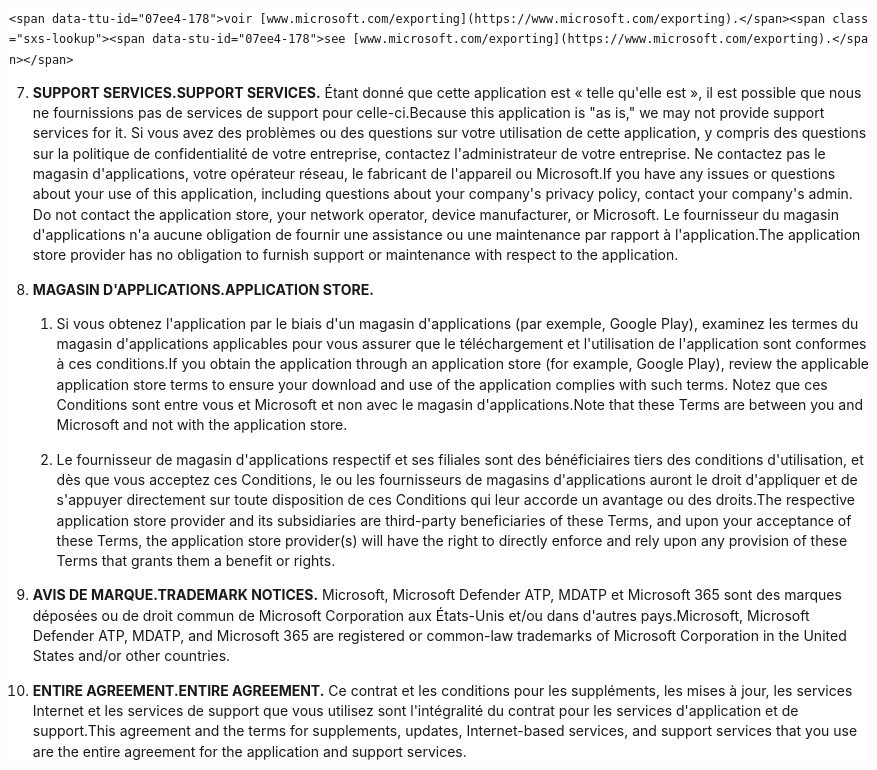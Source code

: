     <span data-ttu-id="07ee4-178">voir [www.microsoft.com/exporting](https://www.microsoft.com/exporting).</span><span class="sxs-lookup"><span data-stu-id="07ee4-178">see [www.microsoft.com/exporting](https://www.microsoft.com/exporting).</span></span>

7.  <span data-ttu-id="07ee4-179">**SUPPORT SERVICES.**</span><span class="sxs-lookup"><span data-stu-id="07ee4-179">**SUPPORT SERVICES.**</span></span> <span data-ttu-id="07ee4-180">Étant donné que cette application est « telle qu'elle est », il est possible que nous ne fournissions pas de services de support pour celle-ci.</span><span class="sxs-lookup"><span data-stu-id="07ee4-180">Because this application is "as is," we may not provide support services for it.</span></span> <span data-ttu-id="07ee4-181">Si vous avez des problèmes ou des questions sur votre utilisation de cette application, y compris des questions sur la politique de confidentialité de votre entreprise, contactez l'administrateur de votre entreprise. Ne contactez pas le magasin d'applications, votre opérateur réseau, le fabricant de l'appareil ou Microsoft.</span><span class="sxs-lookup"><span data-stu-id="07ee4-181">If you have any issues or questions about your use of this application, including questions about your company's privacy policy, contact your company's admin. Do not contact the application store, your network operator, device manufacturer, or Microsoft.</span></span>
    <span data-ttu-id="07ee4-182">Le fournisseur du magasin d'applications n'a aucune obligation de fournir une assistance ou une maintenance par rapport à l'application.</span><span class="sxs-lookup"><span data-stu-id="07ee4-182">The application store provider has no obligation to furnish support or maintenance with respect to the application.</span></span>

8.  <span data-ttu-id="07ee4-183">**MAGASIN D'APPLICATIONS.**</span><span class="sxs-lookup"><span data-stu-id="07ee4-183">**APPLICATION STORE.**</span></span>

    1.  <span data-ttu-id="07ee4-184">Si vous obtenez l'application par le biais d'un magasin d'applications (par exemple, Google Play), examinez les termes du magasin d'applications applicables pour vous assurer que le téléchargement et l'utilisation de l'application sont conformes à ces conditions.</span><span class="sxs-lookup"><span data-stu-id="07ee4-184">If you obtain the application through an application store (for example, Google Play), review the applicable application store terms to ensure your download and use of the application complies with such terms.</span></span>
        <span data-ttu-id="07ee4-185">Notez que ces Conditions sont entre vous et Microsoft et non avec le magasin d'applications.</span><span class="sxs-lookup"><span data-stu-id="07ee4-185">Note that these Terms are between you and Microsoft and not with the application store.</span></span>

    2.  <span data-ttu-id="07ee4-186">Le fournisseur de magasin d'applications respectif et ses filiales sont des bénéficiaires tiers des conditions d'utilisation, et dès que vous acceptez ces Conditions, le ou les fournisseurs de magasins d'applications auront le droit d'appliquer et de s'appuyer directement sur toute disposition de ces Conditions qui leur accorde un avantage ou des droits.</span><span class="sxs-lookup"><span data-stu-id="07ee4-186">The respective application store provider and its subsidiaries are third-party beneficiaries of these Terms, and upon your acceptance of these Terms, the application store provider(s) will have the right to directly enforce and rely upon any provision of these Terms that grants them a benefit or rights.</span></span>

9.  <span data-ttu-id="07ee4-187">**AVIS DE MARQUE.**</span><span class="sxs-lookup"><span data-stu-id="07ee4-187">**TRADEMARK NOTICES.**</span></span> <span data-ttu-id="07ee4-188">Microsoft, Microsoft Defender ATP, MDATP et Microsoft 365 sont des marques déposées ou de droit commun de Microsoft Corporation aux États-Unis et/ou dans d'autres pays.</span><span class="sxs-lookup"><span data-stu-id="07ee4-188">Microsoft, Microsoft Defender ATP, MDATP, and Microsoft 365 are registered or common-law trademarks of Microsoft Corporation in the United States and/or other countries.</span></span>

10. <span data-ttu-id="07ee4-189">**ENTIRE AGREEMENT.**</span><span class="sxs-lookup"><span data-stu-id="07ee4-189">**ENTIRE AGREEMENT.**</span></span> <span data-ttu-id="07ee4-190">Ce contrat et les conditions pour les suppléments, les mises à jour, les services Internet et les services de support que vous utilisez sont l'intégralité du contrat pour les services d'application et de support.</span><span class="sxs-lookup"><span data-stu-id="07ee4-190">This agreement and the terms for supplements, updates, Internet-based services, and support services that you use are the entire agreement for the application and support services.</span></span>
